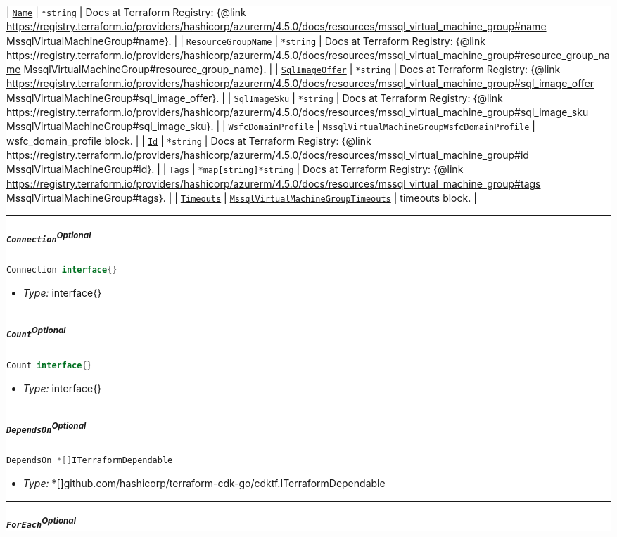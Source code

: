 | <code><a href="#@cdktf/provider-azurerm.mssqlVirtualMachineGroup.MssqlVirtualMachineGroupConfig.property.name">Name</a></code> | <code>*string</code> | Docs at Terraform Registry: {@link https://registry.terraform.io/providers/hashicorp/azurerm/4.5.0/docs/resources/mssql_virtual_machine_group#name MssqlVirtualMachineGroup#name}. |
| <code><a href="#@cdktf/provider-azurerm.mssqlVirtualMachineGroup.MssqlVirtualMachineGroupConfig.property.resourceGroupName">ResourceGroupName</a></code> | <code>*string</code> | Docs at Terraform Registry: {@link https://registry.terraform.io/providers/hashicorp/azurerm/4.5.0/docs/resources/mssql_virtual_machine_group#resource_group_name MssqlVirtualMachineGroup#resource_group_name}. |
| <code><a href="#@cdktf/provider-azurerm.mssqlVirtualMachineGroup.MssqlVirtualMachineGroupConfig.property.sqlImageOffer">SqlImageOffer</a></code> | <code>*string</code> | Docs at Terraform Registry: {@link https://registry.terraform.io/providers/hashicorp/azurerm/4.5.0/docs/resources/mssql_virtual_machine_group#sql_image_offer MssqlVirtualMachineGroup#sql_image_offer}. |
| <code><a href="#@cdktf/provider-azurerm.mssqlVirtualMachineGroup.MssqlVirtualMachineGroupConfig.property.sqlImageSku">SqlImageSku</a></code> | <code>*string</code> | Docs at Terraform Registry: {@link https://registry.terraform.io/providers/hashicorp/azurerm/4.5.0/docs/resources/mssql_virtual_machine_group#sql_image_sku MssqlVirtualMachineGroup#sql_image_sku}. |
| <code><a href="#@cdktf/provider-azurerm.mssqlVirtualMachineGroup.MssqlVirtualMachineGroupConfig.property.wsfcDomainProfile">WsfcDomainProfile</a></code> | <code><a href="#@cdktf/provider-azurerm.mssqlVirtualMachineGroup.MssqlVirtualMachineGroupWsfcDomainProfile">MssqlVirtualMachineGroupWsfcDomainProfile</a></code> | wsfc_domain_profile block. |
| <code><a href="#@cdktf/provider-azurerm.mssqlVirtualMachineGroup.MssqlVirtualMachineGroupConfig.property.id">Id</a></code> | <code>*string</code> | Docs at Terraform Registry: {@link https://registry.terraform.io/providers/hashicorp/azurerm/4.5.0/docs/resources/mssql_virtual_machine_group#id MssqlVirtualMachineGroup#id}. |
| <code><a href="#@cdktf/provider-azurerm.mssqlVirtualMachineGroup.MssqlVirtualMachineGroupConfig.property.tags">Tags</a></code> | <code>*map[string]*string</code> | Docs at Terraform Registry: {@link https://registry.terraform.io/providers/hashicorp/azurerm/4.5.0/docs/resources/mssql_virtual_machine_group#tags MssqlVirtualMachineGroup#tags}. |
| <code><a href="#@cdktf/provider-azurerm.mssqlVirtualMachineGroup.MssqlVirtualMachineGroupConfig.property.timeouts">Timeouts</a></code> | <code><a href="#@cdktf/provider-azurerm.mssqlVirtualMachineGroup.MssqlVirtualMachineGroupTimeouts">MssqlVirtualMachineGroupTimeouts</a></code> | timeouts block. |

---

##### `Connection`<sup>Optional</sup> <a name="Connection" id="@cdktf/provider-azurerm.mssqlVirtualMachineGroup.MssqlVirtualMachineGroupConfig.property.connection"></a>

```go
Connection interface{}
```

- *Type:* interface{}

---

##### `Count`<sup>Optional</sup> <a name="Count" id="@cdktf/provider-azurerm.mssqlVirtualMachineGroup.MssqlVirtualMachineGroupConfig.property.count"></a>

```go
Count interface{}
```

- *Type:* interface{}

---

##### `DependsOn`<sup>Optional</sup> <a name="DependsOn" id="@cdktf/provider-azurerm.mssqlVirtualMachineGroup.MssqlVirtualMachineGroupConfig.property.dependsOn"></a>

```go
DependsOn *[]ITerraformDependable
```

- *Type:* *[]github.com/hashicorp/terraform-cdk-go/cdktf.ITerraformDependable

---

##### `ForEach`<sup>Optional</sup> <a name="ForEach" id="@cdktf/provider-azurerm.mssqlVirtualMachineGroup.MssqlVirtualMachineGroupConfig.property.forEach"></a>
